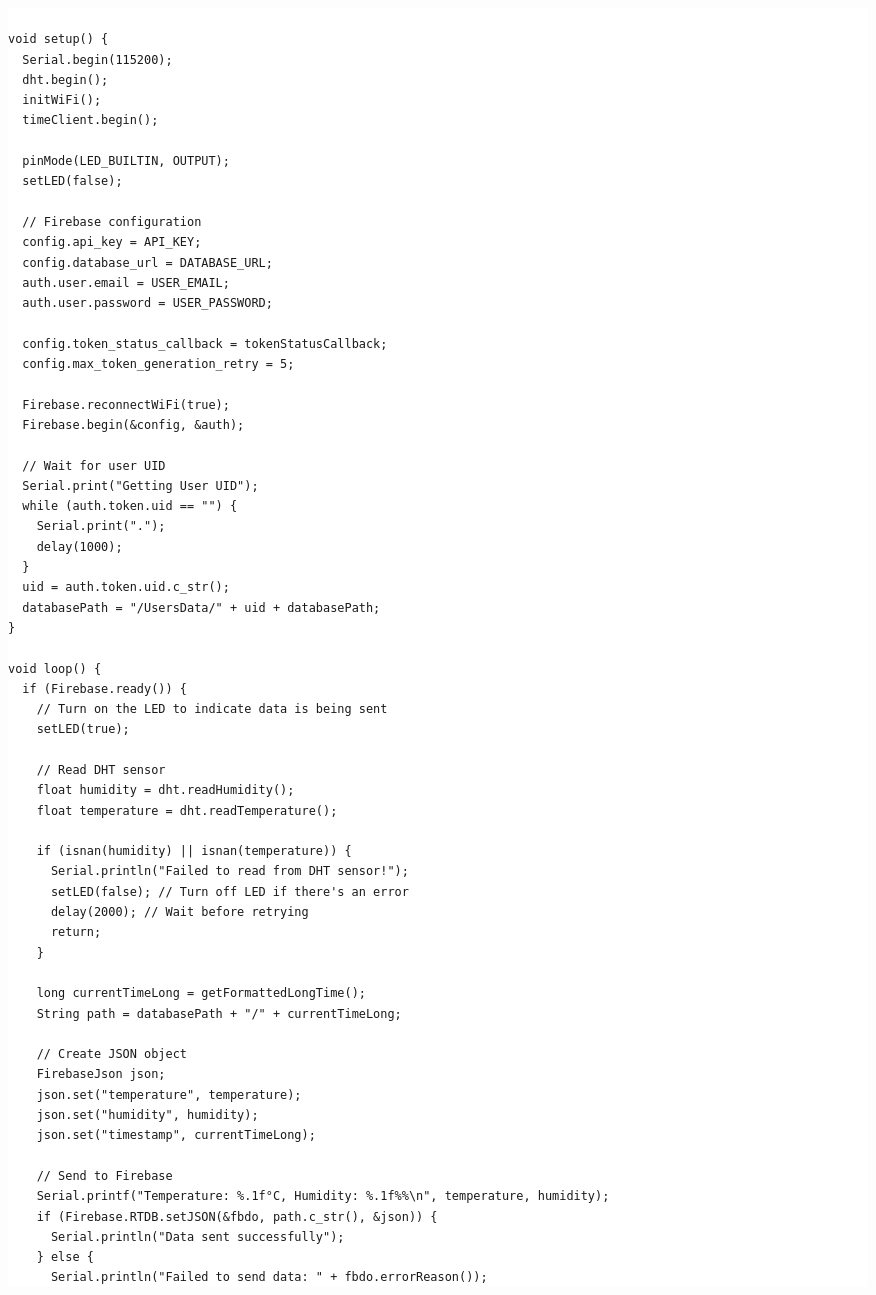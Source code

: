 ```

void setup() {
  Serial.begin(115200);
  dht.begin();
  initWiFi();
  timeClient.begin();

  pinMode(LED_BUILTIN, OUTPUT);
  setLED(false);

  // Firebase configuration
  config.api_key = API_KEY;
  config.database_url = DATABASE_URL;
  auth.user.email = USER_EMAIL;
  auth.user.password = USER_PASSWORD;

  config.token_status_callback = tokenStatusCallback;
  config.max_token_generation_retry = 5;

  Firebase.reconnectWiFi(true);
  Firebase.begin(&config, &auth);

  // Wait for user UID
  Serial.print("Getting User UID");
  while (auth.token.uid == "") {
    Serial.print(".");
    delay(1000);
  }
  uid = auth.token.uid.c_str();
  databasePath = "/UsersData/" + uid + databasePath;
}

void loop() {
  if (Firebase.ready()) {
    // Turn on the LED to indicate data is being sent
    setLED(true);

    // Read DHT sensor
    float humidity = dht.readHumidity();
    float temperature = dht.readTemperature();

    if (isnan(humidity) || isnan(temperature)) {
      Serial.println("Failed to read from DHT sensor!");
      setLED(false); // Turn off LED if there's an error
      delay(2000); // Wait before retrying
      return;
    }

    long currentTimeLong = getFormattedLongTime();
    String path = databasePath + "/" + currentTimeLong;

    // Create JSON object
    FirebaseJson json;
    json.set("temperature", temperature);
    json.set("humidity", humidity);
    json.set("timestamp", currentTimeLong);

    // Send to Firebase
    Serial.printf("Temperature: %.1f°C, Humidity: %.1f%%\n", temperature, humidity);
    if (Firebase.RTDB.setJSON(&fbdo, path.c_str(), &json)) {
      Serial.println("Data sent successfully");
    } else {
      Serial.println("Failed to send data: " + fbdo.errorReason());
```